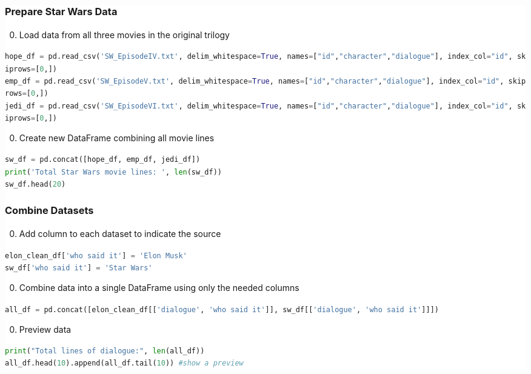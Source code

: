 
### Prepare Star Wars Data

0. Load data from all three movies in the original trilogy
```python
hope_df = pd.read_csv('SW_EpisodeIV.txt', delim_whitespace=True, names=["id","character","dialogue"], index_col="id", skiprows=[0,])
emp_df = pd.read_csv('SW_EpisodeV.txt', delim_whitespace=True, names=["id","character","dialogue"], index_col="id", skiprows=[0,])
jedi_df = pd.read_csv('SW_EpisodeVI.txt', delim_whitespace=True, names=["id","character","dialogue"], index_col="id", skiprows=[0,])
```
0. Create new DataFrame combining all movie lines
```python
sw_df = pd.concat([hope_df, emp_df, jedi_df])
print('Total Star Wars movie lines: ', len(sw_df))
sw_df.head(20)
```


### Combine Datasets

0. Add column to each dataset to indicate the source
```python
elon_clean_df['who said it'] = 'Elon Musk'
sw_df['who said it'] = 'Star Wars'
```
0. Combine data into a single DataFrame using only the needed columns
```python
all_df = pd.concat([elon_clean_df[['dialogue', 'who said it']], sw_df[['dialogue', 'who said it']]])
```
0. Preview data
```python
print("Total lines of dialogue:", len(all_df))
all_df.head(10).append(all_df.tail(10)) #show a preview
```
